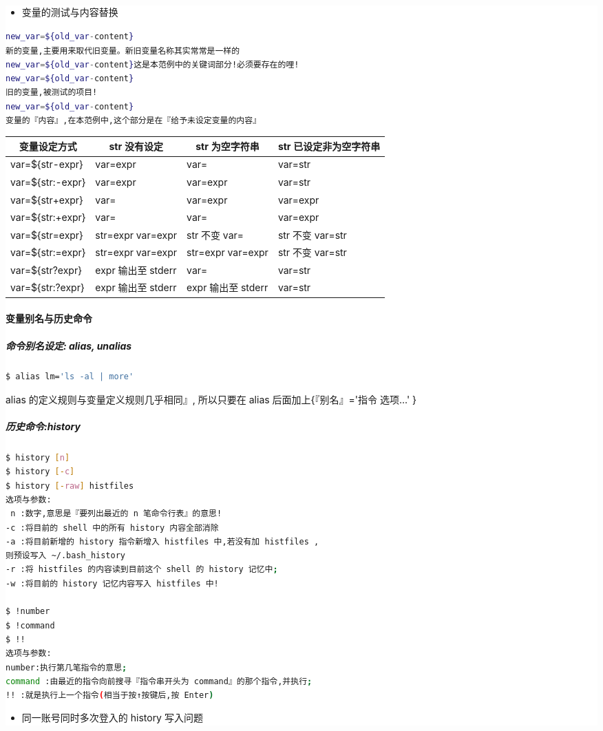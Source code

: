 + 变量的测试与内容替换
```bash
new_var=${old_var-content}
新的变量,主要用来取代旧变量。新旧变量名称其实常常是一样的
new_var=${old_var-content}这是本范例中的关键词部分!必须要存在的哩!
new_var=${old_var-content}
旧的变量,被测试的项目!
new_var=${old_var-content}
变量的『内容』,在本范例中,这个部分是在『给予未设定变量的内容』
```

| 变量设定方式 | str 没有设定 | str 为空字符串 | str 已设定非为空字符串 |
| ------------ | ------------ | -------------- | ---------------------- |
| var=${str-expr} | var=expr | var= | var=str |
| var=${str:-expr} | var=expr | var=expr |  var=str |
| var=${str+expr} | var= | var=expr | var=expr |
| var=${str:+expr} | var= | var= | var=expr |
| var=${str=expr} | str=expr var=expr |str 不变 var= |str 不变 var=str|
| var=${str:=expr} | str=expr var=expr | str=expr var=expr |str 不变 var=str|
| var=${str?expr} | expr 输出至 stderr | var= | var=str |
| var=${str:?expr} | expr 输出至 stderr | expr 输出至 stderr | var=str |


#### 变量别名与历史命令
##### 命令别名设定: alias, unalias
```bash
$ alias lm='ls -al | more'
```
alias 的定义规则与变量定义规则几乎相同』, 所以只要在 alias 后面加上{『别名』='指令 选项...' }

##### 历史命令:history
```bash
$ history [n]
$ history [-c]
$ history [-raw] histfiles
选项与参数:
 n :数字,意思是『要列出最近的 n 笔命令行表』的意思!
-c :将目前的 shell 中的所有 history 内容全部消除
-a :将目前新增的 history 指令新增入 histfiles 中,若没有加 histfiles ,
则预设写入 ~/.bash_history
-r :将 histfiles 的内容读到目前这个 shell 的 history 记忆中;
-w :将目前的 history 记忆内容写入 histfiles 中!

$ !number
$ !command
$ !!
选项与参数:
number:执行第几笔指令的意思;
command :由最近的指令向前搜寻『指令串开头为 command』的那个指令,并执行;
!! :就是执行上一个指令(相当于按↑按键后,按 Enter)
```
+ 同一账号同时多次登入的 history 写入问题
